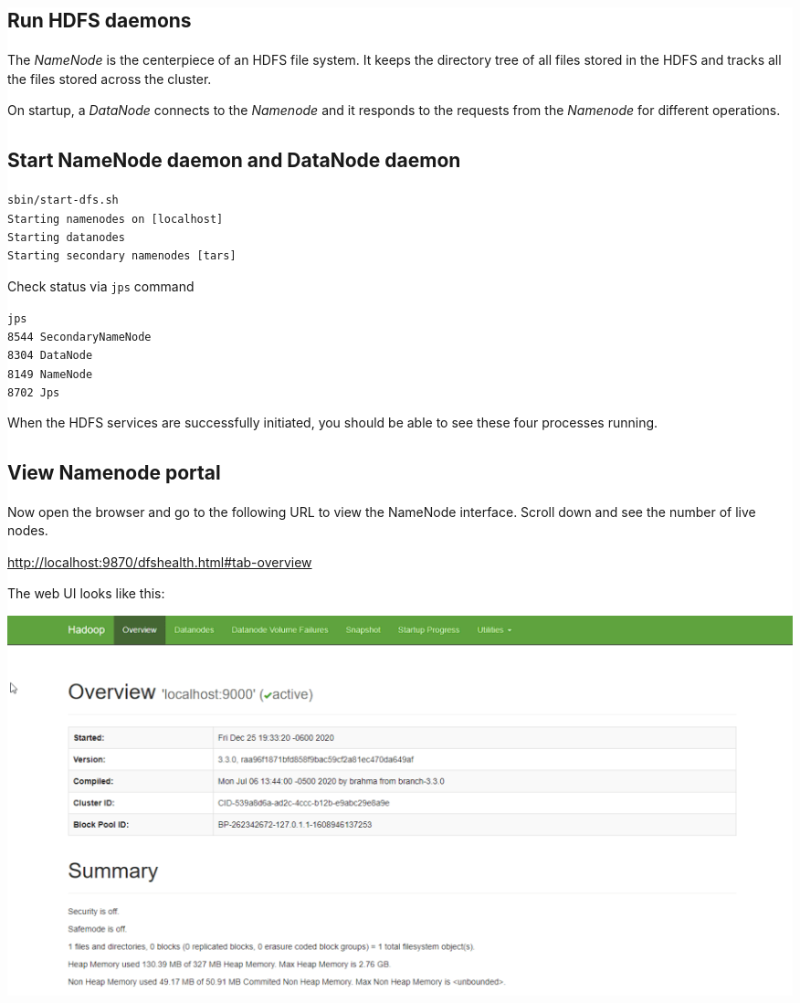 ## Run HDFS daemons

The _NameNode_ is the centerpiece of an HDFS file system. It keeps the directory tree of all files stored in the HDFS and tracks all the files stored across the cluster.

On startup, a _DataNode_ connects to the _Namenode_ and it responds to the requests from the _Namenode_ for different operations.

## Start NameNode daemon and DataNode daemon

```shell
sbin/start-dfs.sh
Starting namenodes on [localhost]
Starting datanodes
Starting secondary namenodes [tars]
```

Check status via `jps` command

```shell
jps
8544 SecondaryNameNode
8304 DataNode
8149 NameNode
8702 Jps
```

When the HDFS services are successfully initiated, you should be able to see these four processes running.

## View **Namenode** portal

Now open the browser and go to the following URL to view the NameNode interface. Scroll down and see the number of live nodes.

[http://localhost:9870/dfshealth.html#tab-overview](http://localhost:9870/dfshealth.html#tab-overview)

The web UI looks like this:

![NameNode](./namenode.png)
